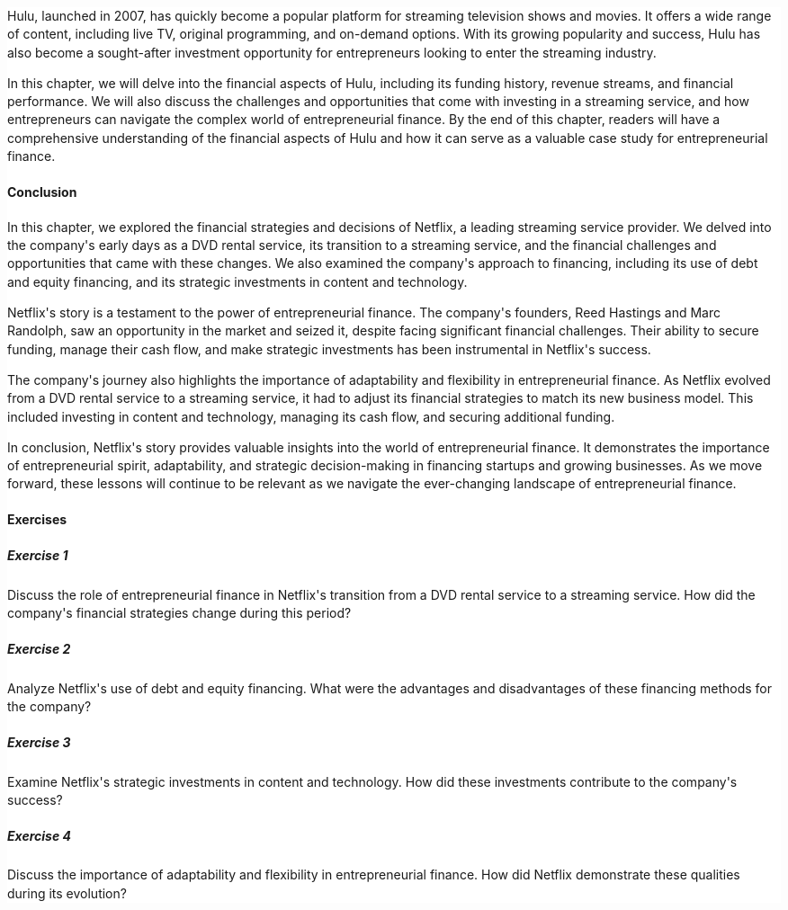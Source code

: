 Hulu, launched in 2007, has quickly become a popular platform for streaming television shows and movies. It offers a wide range of content, including live TV, original programming, and on-demand options. With its growing popularity and success, Hulu has also become a sought-after investment opportunity for entrepreneurs looking to enter the streaming industry.

In this chapter, we will delve into the financial aspects of Hulu, including its funding history, revenue streams, and financial performance. We will also discuss the challenges and opportunities that come with investing in a streaming service, and how entrepreneurs can navigate the complex world of entrepreneurial finance. By the end of this chapter, readers will have a comprehensive understanding of the financial aspects of Hulu and how it can serve as a valuable case study for entrepreneurial finance.





#### Conclusion

In this chapter, we explored the financial strategies and decisions of Netflix, a leading streaming service provider. We delved into the company's early days as a DVD rental service, its transition to a streaming service, and the financial challenges and opportunities that came with these changes. We also examined the company's approach to financing, including its use of debt and equity financing, and its strategic investments in content and technology.

Netflix's story is a testament to the power of entrepreneurial finance. The company's founders, Reed Hastings and Marc Randolph, saw an opportunity in the market and seized it, despite facing significant financial challenges. Their ability to secure funding, manage their cash flow, and make strategic investments has been instrumental in Netflix's success.

The company's journey also highlights the importance of adaptability and flexibility in entrepreneurial finance. As Netflix evolved from a DVD rental service to a streaming service, it had to adjust its financial strategies to match its new business model. This included investing in content and technology, managing its cash flow, and securing additional funding.

In conclusion, Netflix's story provides valuable insights into the world of entrepreneurial finance. It demonstrates the importance of entrepreneurial spirit, adaptability, and strategic decision-making in financing startups and growing businesses. As we move forward, these lessons will continue to be relevant as we navigate the ever-changing landscape of entrepreneurial finance.

#### Exercises

##### Exercise 1
Discuss the role of entrepreneurial finance in Netflix's transition from a DVD rental service to a streaming service. How did the company's financial strategies change during this period?

##### Exercise 2
Analyze Netflix's use of debt and equity financing. What were the advantages and disadvantages of these financing methods for the company?

##### Exercise 3
Examine Netflix's strategic investments in content and technology. How did these investments contribute to the company's success?

##### Exercise 4
Discuss the importance of adaptability and flexibility in entrepreneurial finance. How did Netflix demonstrate these qualities during its evolution?

